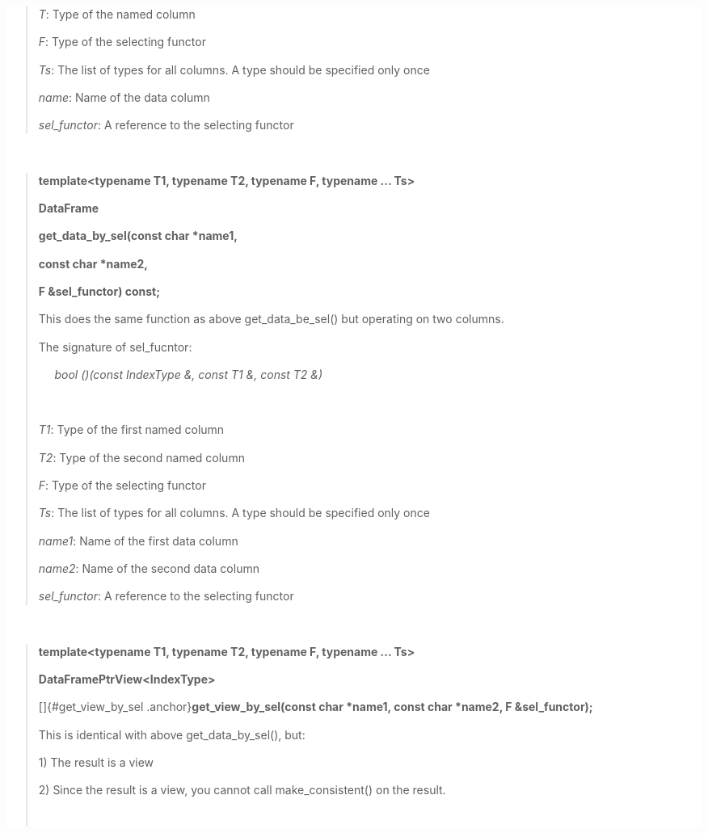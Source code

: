 >
> *T*: Type of the named column
>
> *F*: Type of the selecting functor
>
> *Ts*: The list of types for all columns. A type should be specified
> only once
>
> *name*: Name of the data column
>
> *sel\_functor*: A reference to the selecting functor

 

> **template\<typename T1, typename T2, typename F, typename \... Ts\>**
>
> **DataFrame**
>
> **get\_data\_by\_sel(const char \*name1,**
>
> **const char \*name2,**
>
> **F &sel\_functor) const;**
>
> This does the same function as above get\_data\_be\_sel() but
> operating on two columns.
>
> The signature of sel\_fucntor:
>
>      *bool ()(const IndexType &, const T1 &, const T2 &)*
>
>  
>
> *T1*: Type of the first named column
>
> *T2*: Type of the second named column
>
> *F*: Type of the selecting functor
>
> *Ts*: The list of types for all columns. A type should be specified
> only once
>
> *name1*: Name of the first data column
>
> *name2*: Name of the second data column
>
> *sel\_functor*: A reference to the selecting functor

 

> **template\<typename T1, typename T2, typename F, typename \... Ts\>**
>
> **DataFramePtrView\<IndexType\>**
>
> []{#get_view_by_sel .anchor}**get\_view\_by\_sel(const char \*name1,
> const char \*name2, F &sel\_functor);**
>
> This is identical with above get\_data\_by\_sel(), but:
>
> 1\) The result is a view
>
> 2\) Since the result is a view, you cannot call make\_consistent() on the
> result.
>
>  
>